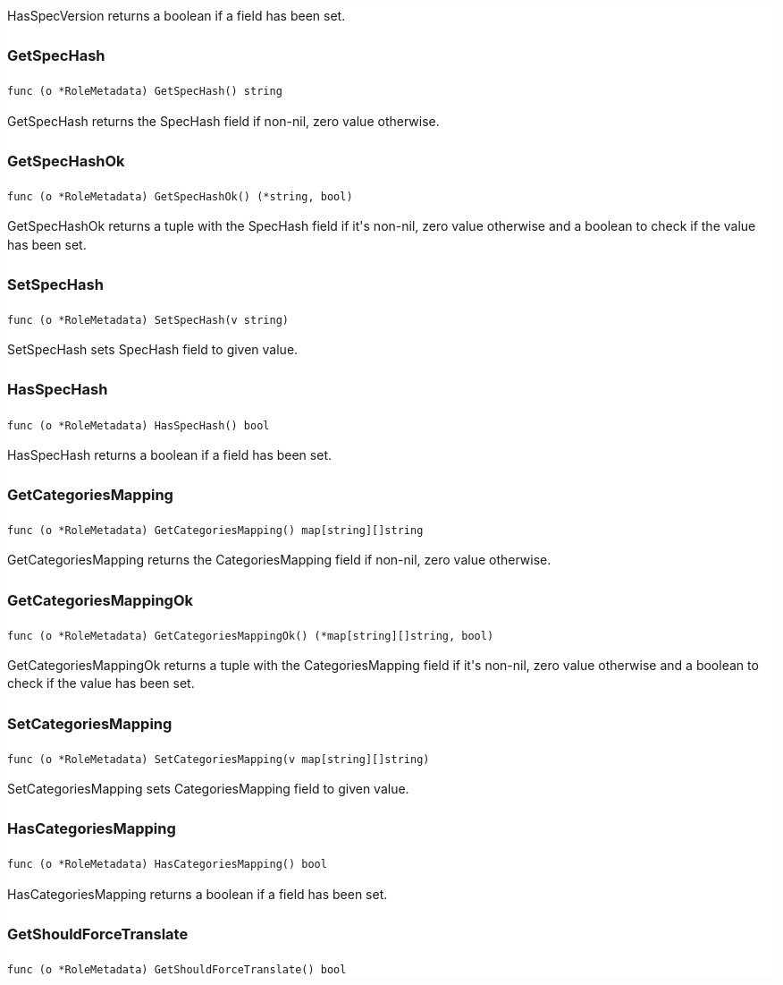 HasSpecVersion returns a boolean if a field has been set.

### GetSpecHash

`func (o *RoleMetadata) GetSpecHash() string`

GetSpecHash returns the SpecHash field if non-nil, zero value otherwise.

### GetSpecHashOk

`func (o *RoleMetadata) GetSpecHashOk() (*string, bool)`

GetSpecHashOk returns a tuple with the SpecHash field if it's non-nil, zero value otherwise
and a boolean to check if the value has been set.

### SetSpecHash

`func (o *RoleMetadata) SetSpecHash(v string)`

SetSpecHash sets SpecHash field to given value.

### HasSpecHash

`func (o *RoleMetadata) HasSpecHash() bool`

HasSpecHash returns a boolean if a field has been set.

### GetCategoriesMapping

`func (o *RoleMetadata) GetCategoriesMapping() map[string][]string`

GetCategoriesMapping returns the CategoriesMapping field if non-nil, zero value otherwise.

### GetCategoriesMappingOk

`func (o *RoleMetadata) GetCategoriesMappingOk() (*map[string][]string, bool)`

GetCategoriesMappingOk returns a tuple with the CategoriesMapping field if it's non-nil, zero value otherwise
and a boolean to check if the value has been set.

### SetCategoriesMapping

`func (o *RoleMetadata) SetCategoriesMapping(v map[string][]string)`

SetCategoriesMapping sets CategoriesMapping field to given value.

### HasCategoriesMapping

`func (o *RoleMetadata) HasCategoriesMapping() bool`

HasCategoriesMapping returns a boolean if a field has been set.

### GetShouldForceTranslate

`func (o *RoleMetadata) GetShouldForceTranslate() bool`
